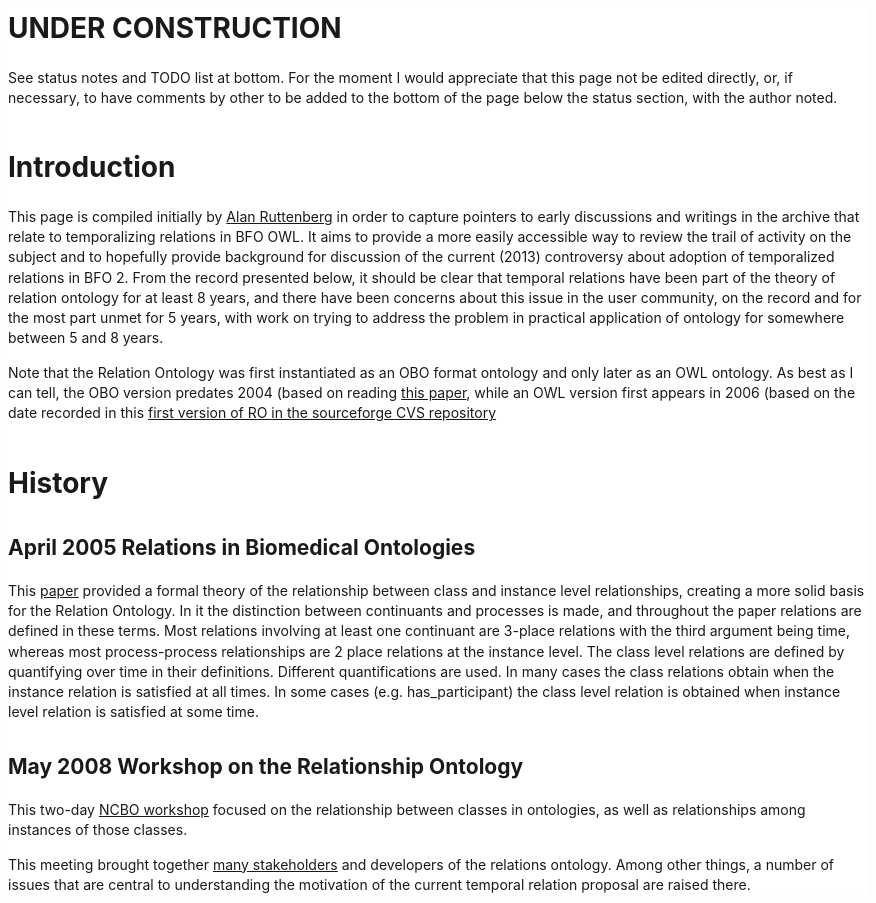 # UNDER CONSTRUCTION #

See status notes and TODO list at bottom. For the moment I would appreciate that this page not be edited directly, or, if necessary, to have comments by other to be added to the bottom of the page below the status section, with the author noted.

# Introduction #

This page is compiled initially by [Alan Ruttenberg](http://alan.ruttenbergs.com/) in order to capture pointers to early discussions and writings in the archive that relate to temporalizing relations in BFO OWL. It aims to provide a more easily accessible way to review the trail of activity on the subject and to hopefully provide background for discussion of the current (2013) controversy about adoption of temporalized relations in BFO 2. From the record presented below, it should be clear that temporal relations have been part of the theory of relation ontology for at least 8 years, and there have been concerns about this issue in the user community, on the record and for the most part unmet for 5 years, with work on trying to address the problem in practical application of ontology for somewhere between 5 and 8 years.

Note that the Relation Ontology was first instantiated as an OBO format ontology and only later as an OWL ontology. As best as I can tell, the OBO version predates 2004 (based on reading [this paper](http://www.ncbi.nlm.nih.gov/pmc/articles/PMC2447432/pdf/CFG-05-509.pdf), while an OWL version first appears in 2006 (based on the date recorded in this [first version of RO in the sourceforge CVS repository](http://obo.cvs.sourceforge.net/viewvc/obo/obo/website/htdocs/ro/ro.owl?revision=1.1&view=markup)

# History #

## April 2005 Relations in Biomedical Ontologies ##

This [paper](http://genomebiology.com/2005/6/5/R46) provided a formal theory of the relationship between class and instance level relationships, creating a more solid basis for the Relation Ontology. In it the distinction between continuants and processes is made, and throughout the paper relations are defined in these terms. Most relations involving at least one continuant are 3-place relations with the third argument being time, whereas most process-process relationships are 2 place relations at the instance level. The class level relations are defined by quantifying over time in their definitions. Different quantifications are used. In many cases the class relations obtain when the instance relation is satisfied at all times. In some cases (e.g. has\_participant) the class level relation is obtained when instance level relation is satisfied at some time.

## May 2008 Workshop on the Relationship Ontology ##

This two-day [NCBO workshop](http://www.bioontology.org/wiki/index.php/OntologyRelations)  focused on the relationship between classes in ontologies, as well as relationships among instances of those classes.

This meeting brought together [many stakeholders](http://www.bioontology.org/wiki/index.php/OntologyRelations#Attended_.28alphabetically.29) and developers of the relations ontology. Among other things, a number of issues that are central to understanding the motivation of the current temporal relation proposal are raised there.
